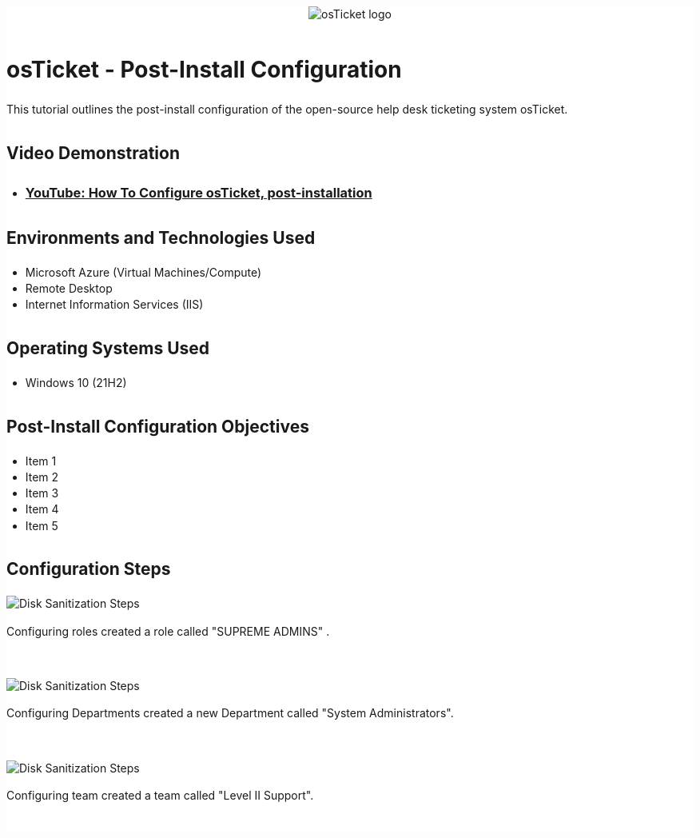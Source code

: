 <p align="center">
<img src="https://i.imgur.com/Clzj7Xs.png" alt="osTicket logo"/>
</p>

<h1>osTicket - Post-Install Configuration</h1>
This tutorial outlines the post-install configuration of the open-source help desk ticketing system osTicket.<br />


<h2>Video Demonstration</h2>

- ### [YouTube: How To Configure osTicket, post-installation](https://www.youtube.com)

<h2>Environments and Technologies Used</h2>

- Microsoft Azure (Virtual Machines/Compute)
- Remote Desktop
- Internet Information Services (IIS)

<h2>Operating Systems Used </h2>

- Windows 10</b> (21H2)

<h2>Post-Install Configuration Objectives</h2>

- Item 1
- Item 2
- Item 3
- Item 4
- Item 5

<h2>Configuration Steps</h2>

<p>
<img src="https://imgur.com/fWoRLBK.png" height="80%" width="80%" alt="Disk Sanitization Steps"/>
</p>
<p>
Configuring roles created a role called "SUPREME ADMINS" .
</p>
<br />

<p>
<img src="https://imgur.com/0xFJAYQ.png" height="80%" width="80%" alt="Disk Sanitization Steps"/>
</p>
<p>
Configuring Departments created a new Department called "System Administrators".
</p>
<br />

<p>
<img src="https://imgur.com/mqpvdfN.png" height="80%" width="80%" alt="Disk Sanitization Steps"/>
</p>
<p>
Configuring team created a team called "Level II Support".
</p>
<br />
